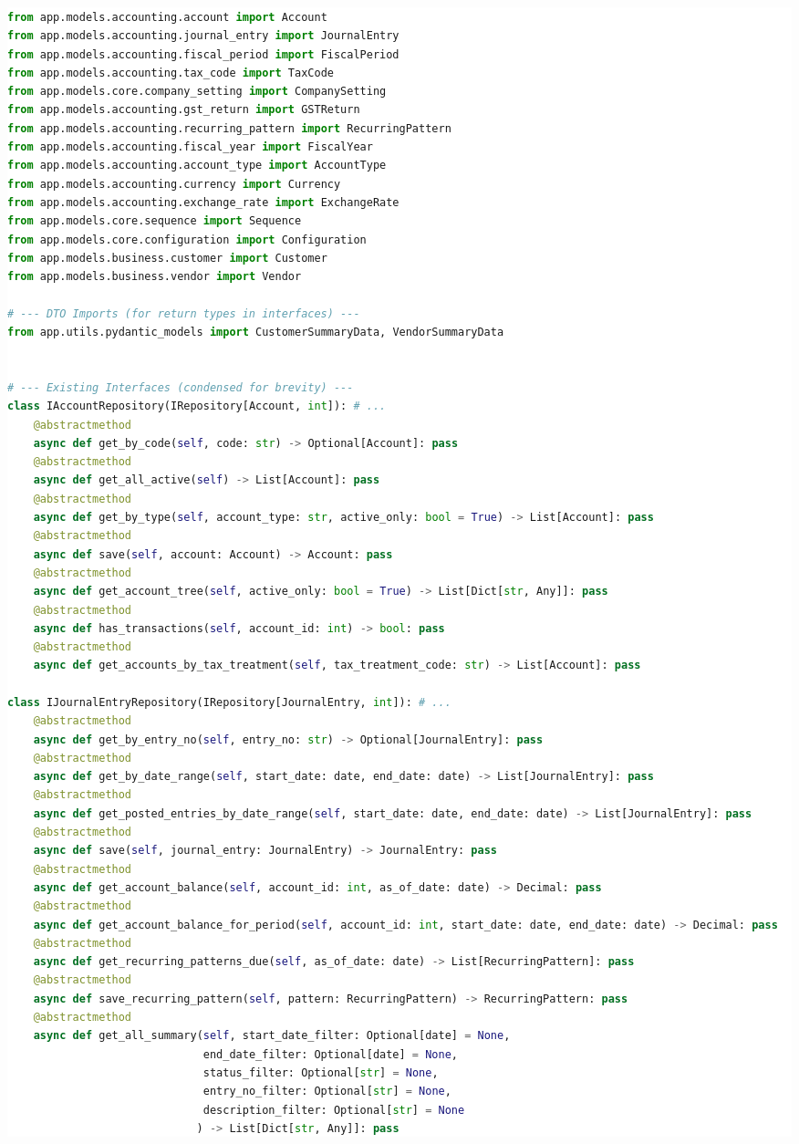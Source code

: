```python
from app.models.accounting.account import Account
from app.models.accounting.journal_entry import JournalEntry
from app.models.accounting.fiscal_period import FiscalPeriod
from app.models.accounting.tax_code import TaxCode
from app.models.core.company_setting import CompanySetting 
from app.models.accounting.gst_return import GSTReturn
from app.models.accounting.recurring_pattern import RecurringPattern
from app.models.accounting.fiscal_year import FiscalYear 
from app.models.accounting.account_type import AccountType 
from app.models.accounting.currency import Currency 
from app.models.accounting.exchange_rate import ExchangeRate 
from app.models.core.sequence import Sequence 
from app.models.core.configuration import Configuration 
from app.models.business.customer import Customer
from app.models.business.vendor import Vendor 

# --- DTO Imports (for return types in interfaces) ---
from app.utils.pydantic_models import CustomerSummaryData, VendorSummaryData


# --- Existing Interfaces (condensed for brevity) ---
class IAccountRepository(IRepository[Account, int]): # ...
    @abstractmethod
    async def get_by_code(self, code: str) -> Optional[Account]: pass
    @abstractmethod
    async def get_all_active(self) -> List[Account]: pass
    @abstractmethod
    async def get_by_type(self, account_type: str, active_only: bool = True) -> List[Account]: pass
    @abstractmethod
    async def save(self, account: Account) -> Account: pass 
    @abstractmethod
    async def get_account_tree(self, active_only: bool = True) -> List[Dict[str, Any]]: pass 
    @abstractmethod
    async def has_transactions(self, account_id: int) -> bool: pass
    @abstractmethod
    async def get_accounts_by_tax_treatment(self, tax_treatment_code: str) -> List[Account]: pass

class IJournalEntryRepository(IRepository[JournalEntry, int]): # ...
    @abstractmethod
    async def get_by_entry_no(self, entry_no: str) -> Optional[JournalEntry]: pass
    @abstractmethod
    async def get_by_date_range(self, start_date: date, end_date: date) -> List[JournalEntry]: pass
    @abstractmethod
    async def get_posted_entries_by_date_range(self, start_date: date, end_date: date) -> List[JournalEntry]: pass
    @abstractmethod
    async def save(self, journal_entry: JournalEntry) -> JournalEntry: pass
    @abstractmethod
    async def get_account_balance(self, account_id: int, as_of_date: date) -> Decimal: pass
    @abstractmethod
    async def get_account_balance_for_period(self, account_id: int, start_date: date, end_date: date) -> Decimal: pass
    @abstractmethod
    async def get_recurring_patterns_due(self, as_of_date: date) -> List[RecurringPattern]: pass
    @abstractmethod
    async def save_recurring_pattern(self, pattern: RecurringPattern) -> RecurringPattern: pass
    @abstractmethod
    async def get_all_summary(self, start_date_filter: Optional[date] = None, 
                              end_date_filter: Optional[date] = None, 
                              status_filter: Optional[str] = None,
                              entry_no_filter: Optional[str] = None,
                              description_filter: Optional[str] = None
                             ) -> List[Dict[str, Any]]: pass
```